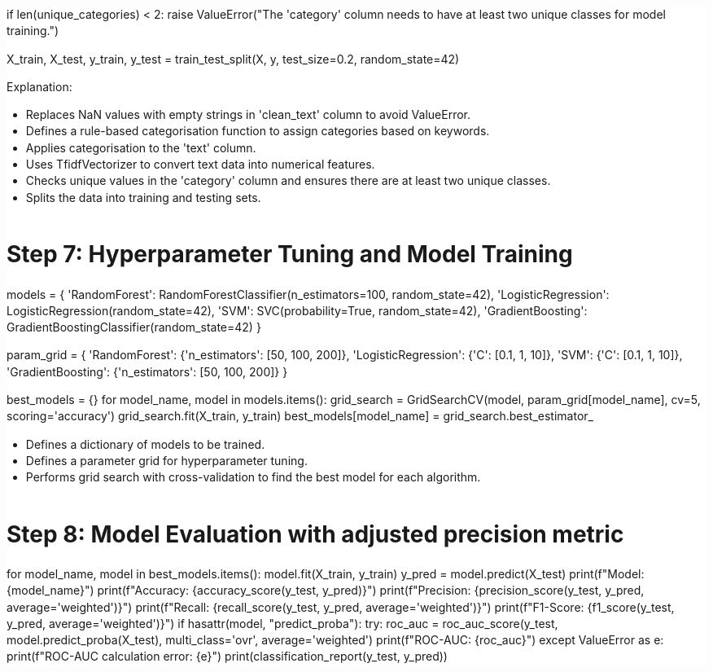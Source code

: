 if len(unique_categories) < 2:
    raise ValueError("The 'category' column needs to have at least two unique classes for model training.")

X_train, X_test, y_train, y_test = train_test_split(X, y, test_size=0.2, random_state=42)

Explanation:
- Replaces NaN values with empty strings in 'clean_text' column to avoid ValueError.
- Defines a rule-based categorisation function to assign categories based on keywords.
- Applies categorisation to the 'text' column.
- Uses TfidfVectorizer to convert text data into numerical features.
- Checks unique values in the 'category' column and ensures there are at least two unique classes.
- Splits the data into training and testing sets.
 

# Step 7: Hyperparameter Tuning and Model Training

models = {
    'RandomForest': RandomForestClassifier(n_estimators=100, random_state=42),
    'LogisticRegression': LogisticRegression(random_state=42),
    'SVM': SVC(probability=True, random_state=42),
    'GradientBoosting': GradientBoostingClassifier(random_state=42)
}

param_grid = {
    'RandomForest': {'n_estimators': [50, 100, 200]},
    'LogisticRegression': {'C': [0.1, 1, 10]},
    'SVM': {'C': [0.1, 1, 10]},
    'GradientBoosting': {'n_estimators': [50, 100, 200]}
}

best_models = {}
for model_name, model in models.items():
    grid_search = GridSearchCV(model, param_grid[model_name], cv=5, scoring='accuracy')
    grid_search.fit(X_train, y_train)
    best_models[model_name] = grid_search.best_estimator_

- Defines a dictionary of models to be trained.
- Defines a parameter grid for hyperparameter tuning.
- Performs grid search with cross-validation to find the best model for each algorithm.

# Step 8: Model Evaluation with adjusted precision metric

for model_name, model in best_models.items():
    model.fit(X_train, y_train)
    y_pred = model.predict(X_test)
    print(f"Model: {model_name}")
    print(f"Accuracy: {accuracy_score(y_test, y_pred)}")
    print(f"Precision: {precision_score(y_test, y_pred, average='weighted')}")
    print(f"Recall: {recall_score(y_test, y_pred, average='weighted')}")
    print(f"F1-Score: {f1_score(y_test, y_pred, average='weighted')}")
    if hasattr(model, "predict_proba"):
        try:
            roc_auc = roc_auc_score(y_test, model.predict_proba(X_test), multi_class='ovr', average='weighted')
            print(f"ROC-AUC: {roc_auc}")
        except ValueError as e:
            print(f"ROC-AUC calculation error: {e}")
    print(classification_report(y_test, y_pred))
